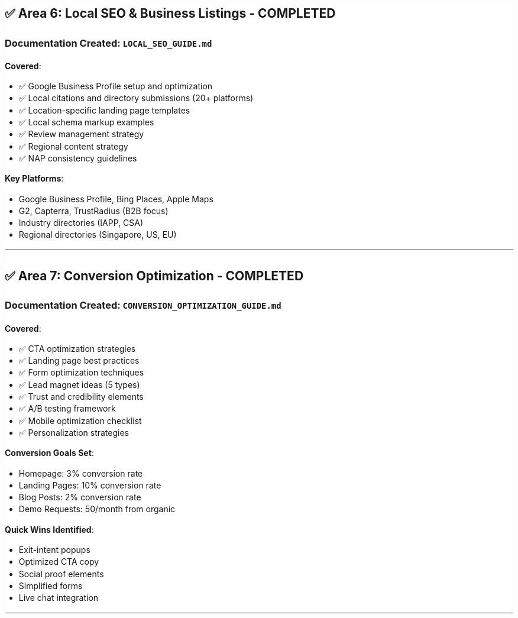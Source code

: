 
## ✅ Area 6: Local SEO & Business Listings - COMPLETED

### Documentation Created: `LOCAL_SEO_GUIDE.md`

**Covered**:
- ✅ Google Business Profile setup and optimization
- ✅ Local citations and directory submissions (20+ platforms)
- ✅ Location-specific landing page templates
- ✅ Local schema markup examples
- ✅ Review management strategy
- ✅ Regional content strategy
- ✅ NAP consistency guidelines

**Key Platforms**:
- Google Business Profile, Bing Places, Apple Maps
- G2, Capterra, TrustRadius (B2B focus)
- Industry directories (IAPP, CSA)
- Regional directories (Singapore, US, EU)

---

## ✅ Area 7: Conversion Optimization - COMPLETED

### Documentation Created: `CONVERSION_OPTIMIZATION_GUIDE.md`

**Covered**:
- ✅ CTA optimization strategies
- ✅ Landing page best practices
- ✅ Form optimization techniques
- ✅ Lead magnet ideas (5 types)
- ✅ Trust and credibility elements
- ✅ A/B testing framework
- ✅ Mobile optimization checklist
- ✅ Personalization strategies

**Conversion Goals Set**:
- Homepage: 3% conversion rate
- Landing Pages: 10% conversion rate
- Blog Posts: 2% conversion rate
- Demo Requests: 50/month from organic

**Quick Wins Identified**:
- Exit-intent popups
- Optimized CTA copy
- Social proof elements
- Simplified forms
- Live chat integration

---
